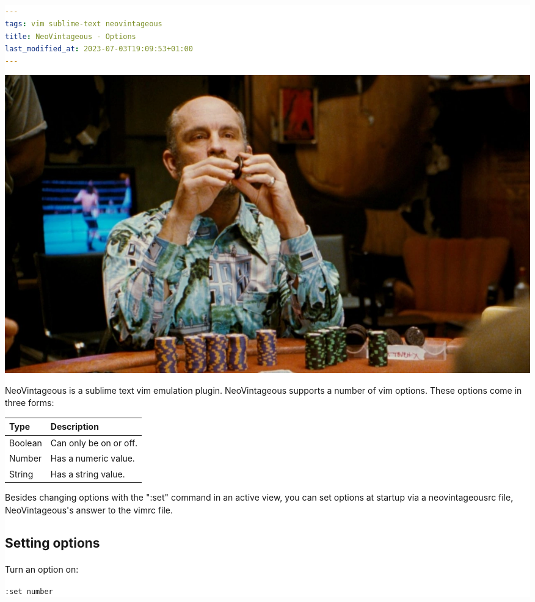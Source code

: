 ```yaml
---
tags: vim sublime-text neovintageous
title: NeoVintageous - Options
last_modified_at: 2023-07-03T19:09:53+01:00
---
```


![Rounders (1998)](/assets/rounders.webp)

NeoVintageous is a sublime text vim emulation plugin.  NeoVintageous supports a number of vim options.  These options come in three forms:

Type | Description
:--- | :----------
Boolean | Can only be on or off.
Number | Has a numeric value.
String | Has a string value.

Besides changing options with the ":set" command in an active view, you can set options at startup via a neovintageousrc file, NeoVintageous's answer to the vimrc file.

## Setting options

Turn an option on:

```vim
:set number
```
